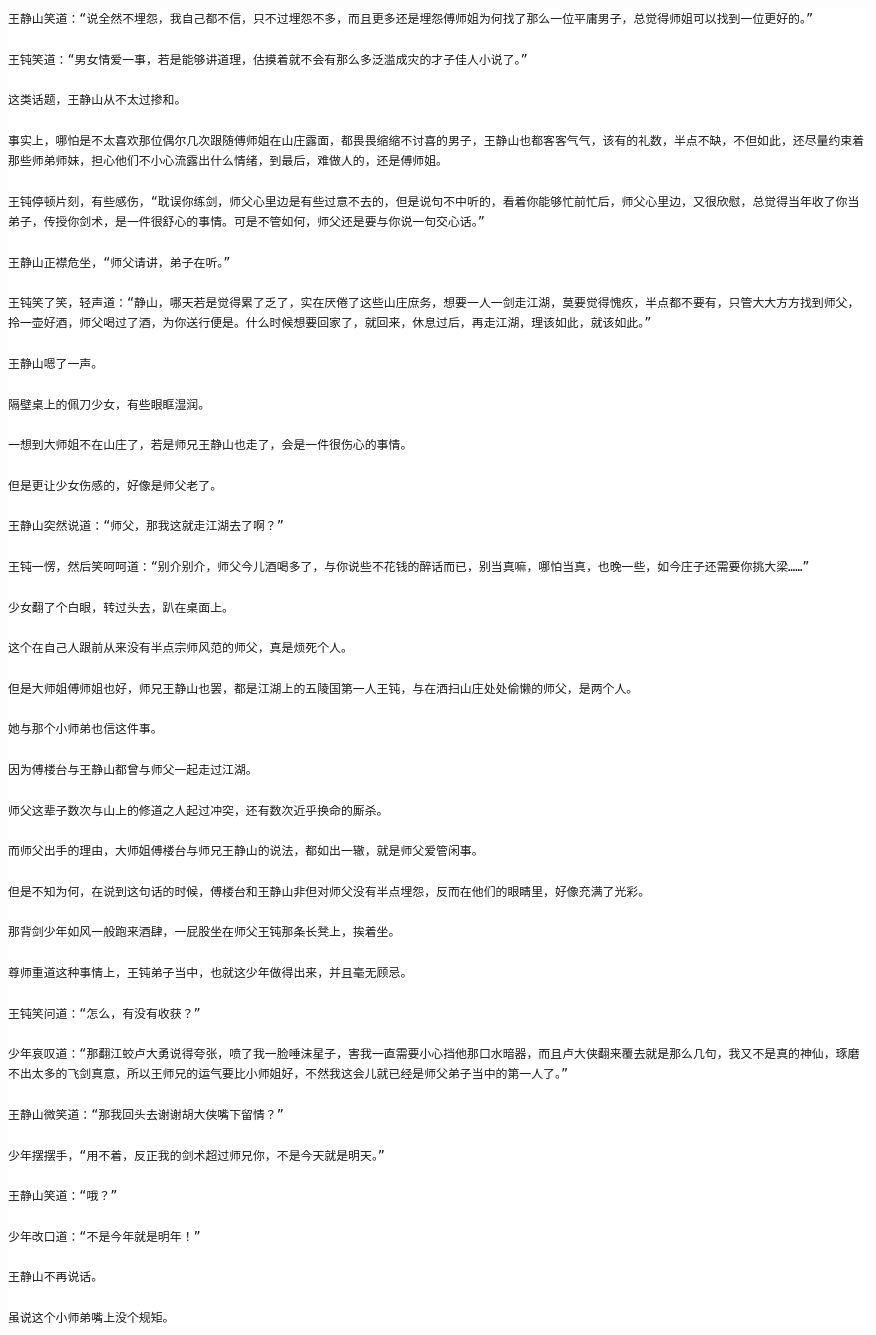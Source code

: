     王静山笑道：“说全然不埋怨，我自己都不信，只不过埋怨不多，而且更多还是埋怨傅师姐为何找了那么一位平庸男子，总觉得师姐可以找到一位更好的。”

    王钝笑道：“男女情爱一事，若是能够讲道理，估摸着就不会有那么多泛滥成灾的才子佳人小说了。”

    这类话题，王静山从不太过掺和。

    事实上，哪怕是不太喜欢那位偶尔几次跟随傅师姐在山庄露面，都畏畏缩缩不讨喜的男子，王静山也都客客气气，该有的礼数，半点不缺，不但如此，还尽量约束着那些师弟师妹，担心他们不小心流露出什么情绪，到最后，难做人的，还是傅师姐。

    王钝停顿片刻，有些感伤，“耽误你练剑，师父心里边是有些过意不去的，但是说句不中听的，看着你能够忙前忙后，师父心里边，又很欣慰，总觉得当年收了你当弟子，传授你剑术，是一件很舒心的事情。可是不管如何，师父还是要与你说一句交心话。”

    王静山正襟危坐，“师父请讲，弟子在听。”

    王钝笑了笑，轻声道：“静山，哪天若是觉得累了乏了，实在厌倦了这些山庄庶务，想要一人一剑走江湖，莫要觉得愧疚，半点都不要有，只管大大方方找到师父，拎一壶好酒，师父喝过了酒，为你送行便是。什么时候想要回家了，就回来，休息过后，再走江湖，理该如此，就该如此。”

    王静山嗯了一声。

    隔壁桌上的佩刀少女，有些眼眶湿润。

    一想到大师姐不在山庄了，若是师兄王静山也走了，会是一件很伤心的事情。

    但是更让少女伤感的，好像是师父老了。

    王静山突然说道：“师父，那我这就走江湖去了啊？”

    王钝一愣，然后笑呵呵道：“别介别介，师父今儿酒喝多了，与你说些不花钱的醉话而已，别当真嘛，哪怕当真，也晚一些，如今庄子还需要你挑大梁……”

    少女翻了个白眼，转过头去，趴在桌面上。

    这个在自己人跟前从来没有半点宗师风范的师父，真是烦死个人。

    但是大师姐傅师姐也好，师兄王静山也罢，都是江湖上的五陵国第一人王钝，与在洒扫山庄处处偷懒的师父，是两个人。

    她与那个小师弟也信这件事。

    因为傅楼台与王静山都曾与师父一起走过江湖。

    师父这辈子数次与山上的修道之人起过冲突，还有数次近乎换命的厮杀。

    而师父出手的理由，大师姐傅楼台与师兄王静山的说法，都如出一辙，就是师父爱管闲事。

    但是不知为何，在说到这句话的时候，傅楼台和王静山非但对师父没有半点埋怨，反而在他们的眼睛里，好像充满了光彩。

    那背剑少年如风一般跑来酒肆，一屁股坐在师父王钝那条长凳上，挨着坐。

    尊师重道这种事情上，王钝弟子当中，也就这少年做得出来，并且毫无顾忌。

    王钝笑问道：“怎么，有没有收获？”

    少年哀叹道：“那翻江蛟卢大勇说得夸张，喷了我一脸唾沫星子，害我一直需要小心挡他那口水暗器，而且卢大侠翻来覆去就是那么几句，我又不是真的神仙，琢磨不出太多的飞剑真意，所以王师兄的运气要比小师姐好，不然我这会儿就已经是师父弟子当中的第一人了。”

    王静山微笑道：“那我回头去谢谢胡大侠嘴下留情？”

    少年摆摆手，“用不着，反正我的剑术超过师兄你，不是今天就是明天。”

    王静山笑道：“哦？”

    少年改口道：“不是今年就是明年！”

    王静山不再说话。

    虽说这个小师弟嘴上没个规矩。

